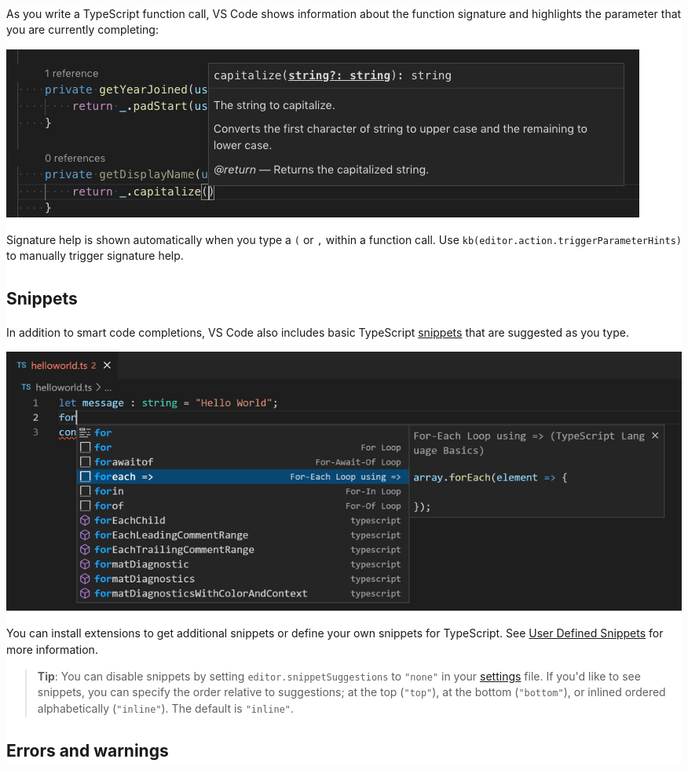 As you write a TypeScript function call, VS Code shows information about the function signature and highlights the parameter that you are currently completing:

![Signature help for the lodash capitalize function](images/typescript/signature-help.png)

Signature help is shown automatically when you type a `(` or `,` within a function call. Use `kb(editor.action.triggerParameterHints)` to manually trigger signature help.

## Snippets

In addition to smart code completions, VS Code also includes basic TypeScript [snippets](/docs/editor/userdefinedsnippets.md) that are suggested as you type.

![TypeScript 'for' snippet suggestions](images/typescript/ts-snippets.png)

You can install extensions to get additional snippets or define your own snippets for TypeScript. See [User Defined Snippets](/docs/editor/userdefinedsnippets.md) for more information.

> **Tip**: You can disable snippets by setting `editor.snippetSuggestions` to `"none"` in your [settings](/docs/getstarted/settings.md) file. If you'd like to see snippets, you can specify the order relative to suggestions; at the top (`"top"`), at the bottom (`"bottom"`), or inlined ordered alphabetically (`"inline"`). The default is `"inline"`.

## Errors and warnings
